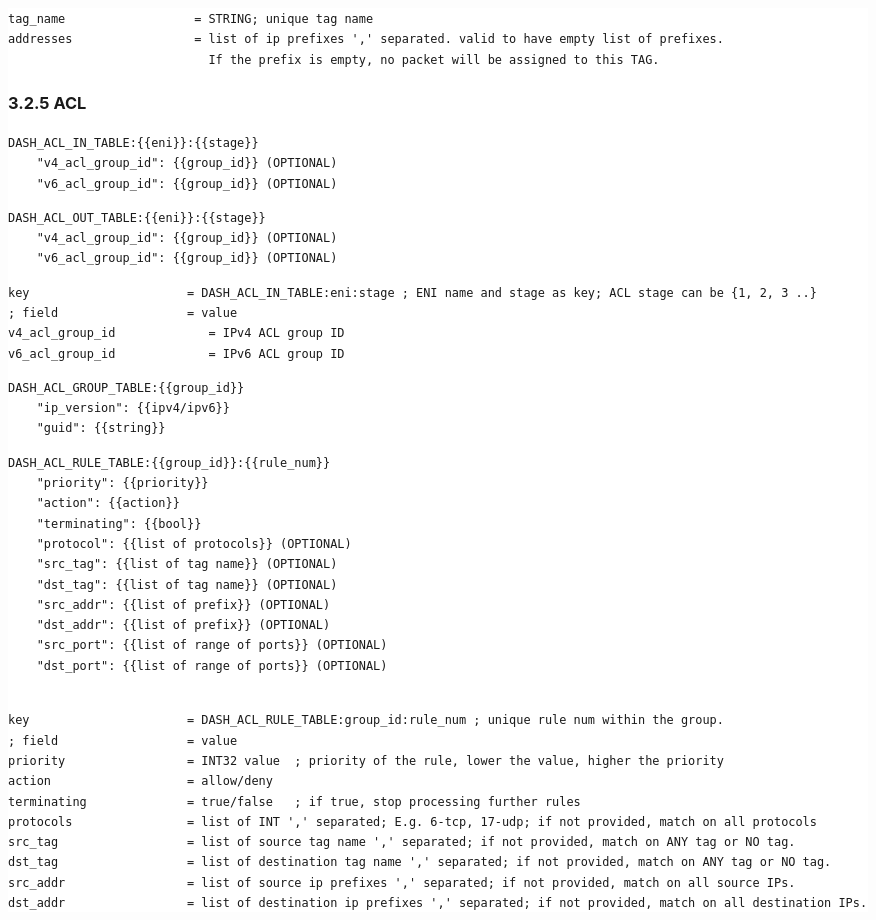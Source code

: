 ```
tag_name                  = STRING; unique tag name
addresses                 = list of ip prefixes ',' separated. valid to have empty list of prefixes.
                            If the prefix is empty, no packet will be assigned to this TAG.
```

### 3.2.5 ACL

```
DASH_ACL_IN_TABLE:{{eni}}:{{stage}}
    "v4_acl_group_id": {{group_id}} (OPTIONAL)
    "v6_acl_group_id": {{group_id}} (OPTIONAL)
```
```
DASH_ACL_OUT_TABLE:{{eni}}:{{stage}}
    "v4_acl_group_id": {{group_id}} (OPTIONAL)
    "v6_acl_group_id": {{group_id}} (OPTIONAL)
```

```
key                      = DASH_ACL_IN_TABLE:eni:stage ; ENI name and stage as key; ACL stage can be {1, 2, 3 ..}
; field                  = value
v4_acl_group_id             = IPv4 ACL group ID
v6_acl_group_id             = IPv6 ACL group ID
```

```
DASH_ACL_GROUP_TABLE:{{group_id}}
    "ip_version": {{ipv4/ipv6}}
    "guid": {{string}}
```

```
DASH_ACL_RULE_TABLE:{{group_id}}:{{rule_num}}
    "priority": {{priority}}
    "action": {{action}}
    "terminating": {{bool}}
    "protocol": {{list of protocols}} (OPTIONAL)
    "src_tag": {{list of tag name}} (OPTIONAL)
    "dst_tag": {{list of tag name}} (OPTIONAL)
    "src_addr": {{list of prefix}} (OPTIONAL)
    "dst_addr": {{list of prefix}} (OPTIONAL)
    "src_port": {{list of range of ports}} (OPTIONAL)
    "dst_port": {{list of range of ports}} (OPTIONAL)
    
```

```
key                      = DASH_ACL_RULE_TABLE:group_id:rule_num ; unique rule num within the group.
; field                  = value 
priority                 = INT32 value  ; priority of the rule, lower the value, higher the priority
action                   = allow/deny
terminating              = true/false   ; if true, stop processing further rules
protocols                = list of INT ',' separated; E.g. 6-tcp, 17-udp; if not provided, match on all protocols
src_tag                  = list of source tag name ',' separated; if not provided, match on ANY tag or NO tag.
dst_tag                  = list of destination tag name ',' separated; if not provided, match on ANY tag or NO tag.
src_addr                 = list of source ip prefixes ',' separated; if not provided, match on all source IPs.
dst_addr                 = list of destination ip prefixes ',' separated; if not provided, match on all destination IPs.
```